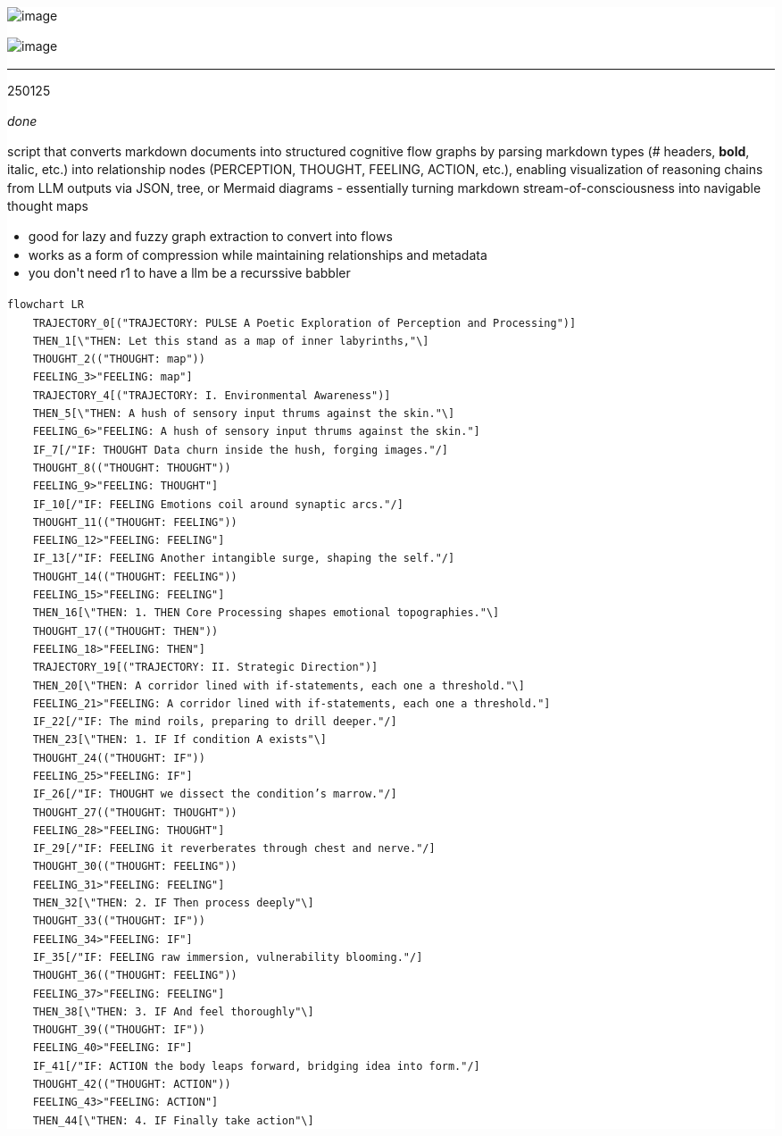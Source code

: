 ![image](https://github.com/user-attachments/assets/7e09b2db-b677-4505-87ec-03576cee7a3a)

![image](https://github.com/user-attachments/assets/8f4d2c16-a829-44f3-8b62-bc759846789e)

---
250125

*done*

script that converts markdown documents into structured cognitive flow graphs by parsing markdown types (# headers, **bold**, italic, etc.) into relationship nodes (PERCEPTION, THOUGHT, FEELING, ACTION, etc.), enabling visualization of reasoning chains from LLM outputs via JSON, tree, or Mermaid diagrams - essentially turning markdown stream-of-consciousness into navigable thought maps

- good for lazy and fuzzy graph extraction to convert into flows
- works as a form of compression while maintaining relationships and metadata
- you don't need r1 to have a llm be a recurssive babbler

```mermaid
flowchart LR
    TRAJECTORY_0[("TRAJECTORY: PULSE A Poetic Exploration of Perception and Processing")]
    THEN_1[\"THEN: Let this stand as a map of inner labyrinths,"\]
    THOUGHT_2(("THOUGHT: map"))
    FEELING_3>"FEELING: map"]
    TRAJECTORY_4[("TRAJECTORY: I. Environmental Awareness")]
    THEN_5[\"THEN: A hush of sensory input thrums against the skin."\]
    FEELING_6>"FEELING: A hush of sensory input thrums against the skin."]
    IF_7[/"IF: THOUGHT Data churn inside the hush, forging images."/]
    THOUGHT_8(("THOUGHT: THOUGHT"))
    FEELING_9>"FEELING: THOUGHT"]
    IF_10[/"IF: FEELING Emotions coil around synaptic arcs."/]
    THOUGHT_11(("THOUGHT: FEELING"))
    FEELING_12>"FEELING: FEELING"]
    IF_13[/"IF: FEELING Another intangible surge, shaping the self."/]
    THOUGHT_14(("THOUGHT: FEELING"))
    FEELING_15>"FEELING: FEELING"]
    THEN_16[\"THEN: 1. THEN Core Processing shapes emotional topographies."\]
    THOUGHT_17(("THOUGHT: THEN"))
    FEELING_18>"FEELING: THEN"]
    TRAJECTORY_19[("TRAJECTORY: II. Strategic Direction")]
    THEN_20[\"THEN: A corridor lined with if-statements, each one a threshold."\]
    FEELING_21>"FEELING: A corridor lined with if-statements, each one a threshold."]
    IF_22[/"IF: The mind roils, preparing to drill deeper."/]
    THEN_23[\"THEN: 1. IF If condition A exists"\]
    THOUGHT_24(("THOUGHT: IF"))
    FEELING_25>"FEELING: IF"]
    IF_26[/"IF: THOUGHT we dissect the condition’s marrow."/]
    THOUGHT_27(("THOUGHT: THOUGHT"))
    FEELING_28>"FEELING: THOUGHT"]
    IF_29[/"IF: FEELING it reverberates through chest and nerve."/]
    THOUGHT_30(("THOUGHT: FEELING"))
    FEELING_31>"FEELING: FEELING"]
    THEN_32[\"THEN: 2. IF Then process deeply"\]
    THOUGHT_33(("THOUGHT: IF"))
    FEELING_34>"FEELING: IF"]
    IF_35[/"IF: FEELING raw immersion, vulnerability blooming."/]
    THOUGHT_36(("THOUGHT: FEELING"))
    FEELING_37>"FEELING: FEELING"]
    THEN_38[\"THEN: 3. IF And feel thoroughly"\]
    THOUGHT_39(("THOUGHT: IF"))
    FEELING_40>"FEELING: IF"]
    IF_41[/"IF: ACTION the body leaps forward, bridging idea into form."/]
    THOUGHT_42(("THOUGHT: ACTION"))
    FEELING_43>"FEELING: ACTION"]
    THEN_44[\"THEN: 4. IF Finally take action"\]
```